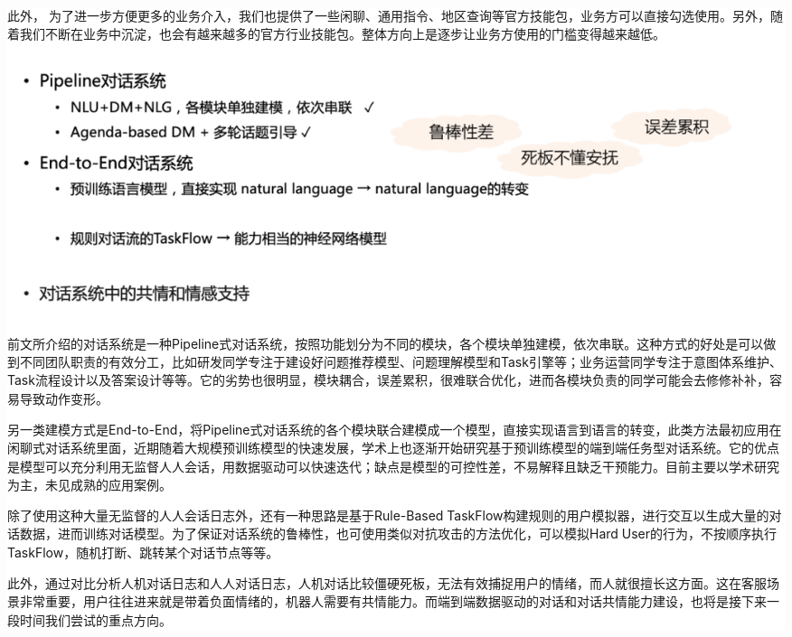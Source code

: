 此外， 为了进一步方便更多的业务介入，我们也提供了一些闲聊、通用指令、地区查询等官方技能包，业务方可以直接勾选使用。另外，随着我们不断在业务中沉淀，也会有越来越多的官方行业技能包。整体方向上是逐步让业务方使用的门槛变得越来越低。

![](images/image-5.png)

前文所介绍的对话系统是一种Pipeline式对话系统，按照功能划分为不同的模块，各个模块单独建模，依次串联。这种方式的好处是可以做到不同团队职责的有效分工，比如研发同学专注于建设好问题推荐模型、问题理解模型和Task引擎等；业务运营同学专注于意图体系维护、Task流程设计以及答案设计等等。它的劣势也很明显，模块耦合，误差累积，很难联合优化，进而各模块负责的同学可能会去修修补补，容易导致动作变形。



另一类建模方式是End-to-End，将Pipeline式对话系统的各个模块联合建模成一个模型，直接实现语言到语言的转变，此类方法最初应用在闲聊式对话系统里面，近期随着大规模预训练模型的快速发展，学术上也逐渐开始研究基于预训练模型的端到端任务型对话系统。它的优点是模型可以充分利用无监督人人会话，用数据驱动可以快速迭代；缺点是模型的可控性差，不易解释且缺乏干预能力。目前主要以学术研究为主，未见成熟的应用案例。



除了使用这种大量无监督的人人会话日志外，还有一种思路是基于Rule-Based TaskFlow构建规则的用户模拟器，进行交互以生成大量的对话数据，进而训练对话模型。为了保证对话系统的鲁棒性，也可使用类似对抗攻击的方法优化，可以模拟Hard User的行为，不按顺序执行TaskFlow，随机打断、跳转某个对话节点等等。



此外，通过对比分析人机对话日志和人人对话日志，人机对话比较僵硬死板，无法有效捕捉用户的情绪，而人就很擅长这方面。这在客服场景非常重要，用户往往进来就是带着负面情绪的，机器人需要有共情能力。而端到端数据驱动的对话和对话共情能力建设，也将是接下来一段时间我们尝试的重点方向。
